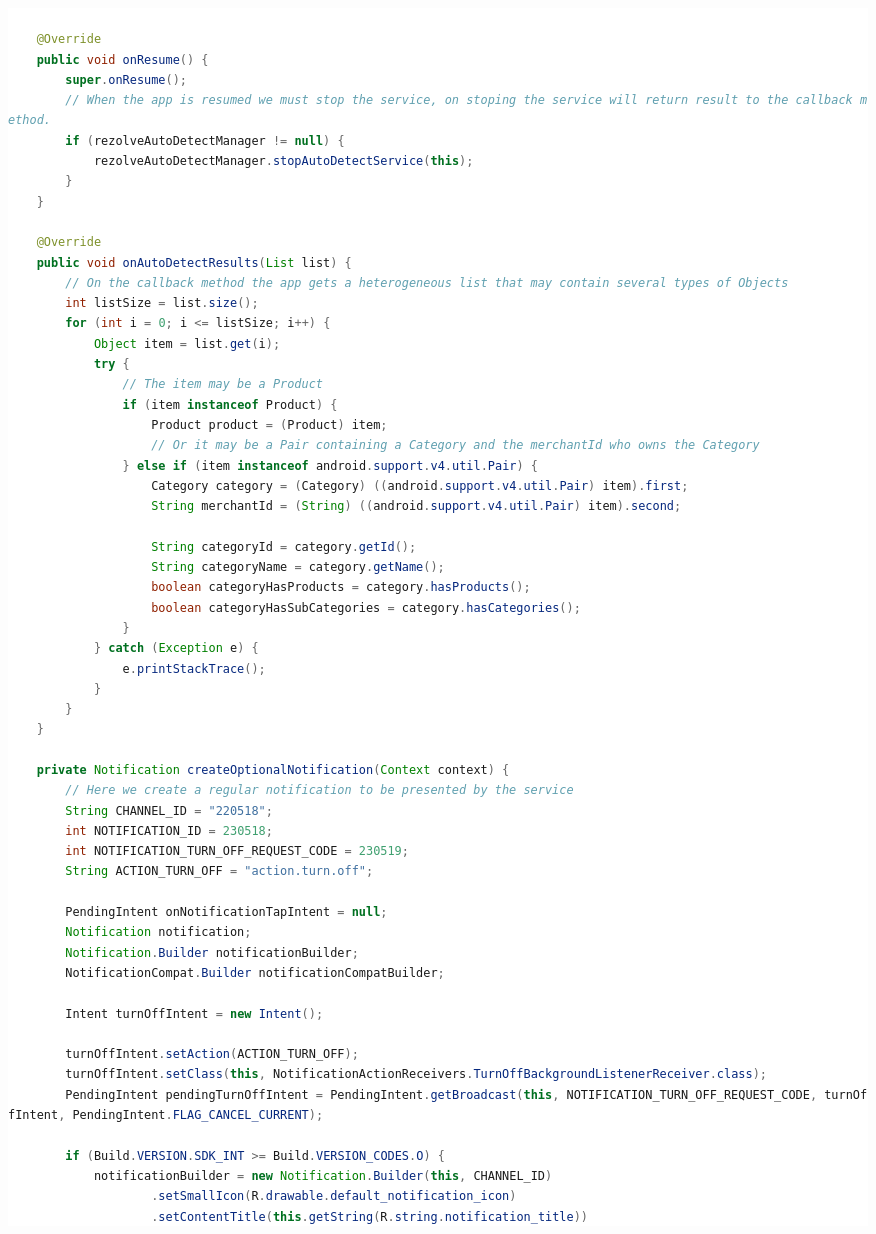 ```java

    @Override
    public void onResume() {
        super.onResume();
        // When the app is resumed we must stop the service, on stoping the service will return result to the callback method.
        if (rezolveAutoDetectManager != null) {
            rezolveAutoDetectManager.stopAutoDetectService(this);
        }
    }

    @Override
    public void onAutoDetectResults(List list) {
        // On the callback method the app gets a heterogeneous list that may contain several types of Objects
        int listSize = list.size();
        for (int i = 0; i <= listSize; i++) {
            Object item = list.get(i);
            try {
                // The item may be a Product
                if (item instanceof Product) {
                    Product product = (Product) item;
                    // Or it may be a Pair containing a Category and the merchantId who owns the Category
                } else if (item instanceof android.support.v4.util.Pair) {
                    Category category = (Category) ((android.support.v4.util.Pair) item).first;
                    String merchantId = (String) ((android.support.v4.util.Pair) item).second;

                    String categoryId = category.getId();
                    String categoryName = category.getName();
                    boolean categoryHasProducts = category.hasProducts();
                    boolean categoryHasSubCategories = category.hasCategories();
                }
            } catch (Exception e) {
                e.printStackTrace();
            }
        }
    }

    private Notification createOptionalNotification(Context context) {
        // Here we create a regular notification to be presented by the service
        String CHANNEL_ID = "220518";
        int NOTIFICATION_ID = 230518;
        int NOTIFICATION_TURN_OFF_REQUEST_CODE = 230519;
        String ACTION_TURN_OFF = "action.turn.off";

        PendingIntent onNotificationTapIntent = null;
        Notification notification;
        Notification.Builder notificationBuilder;
        NotificationCompat.Builder notificationCompatBuilder;

        Intent turnOffIntent = new Intent();

        turnOffIntent.setAction(ACTION_TURN_OFF);
        turnOffIntent.setClass(this, NotificationActionReceivers.TurnOffBackgroundListenerReceiver.class);
        PendingIntent pendingTurnOffIntent = PendingIntent.getBroadcast(this, NOTIFICATION_TURN_OFF_REQUEST_CODE, turnOffIntent, PendingIntent.FLAG_CANCEL_CURRENT);

        if (Build.VERSION.SDK_INT >= Build.VERSION_CODES.O) {
            notificationBuilder = new Notification.Builder(this, CHANNEL_ID)
                    .setSmallIcon(R.drawable.default_notification_icon)
                    .setContentTitle(this.getString(R.string.notification_title))
```